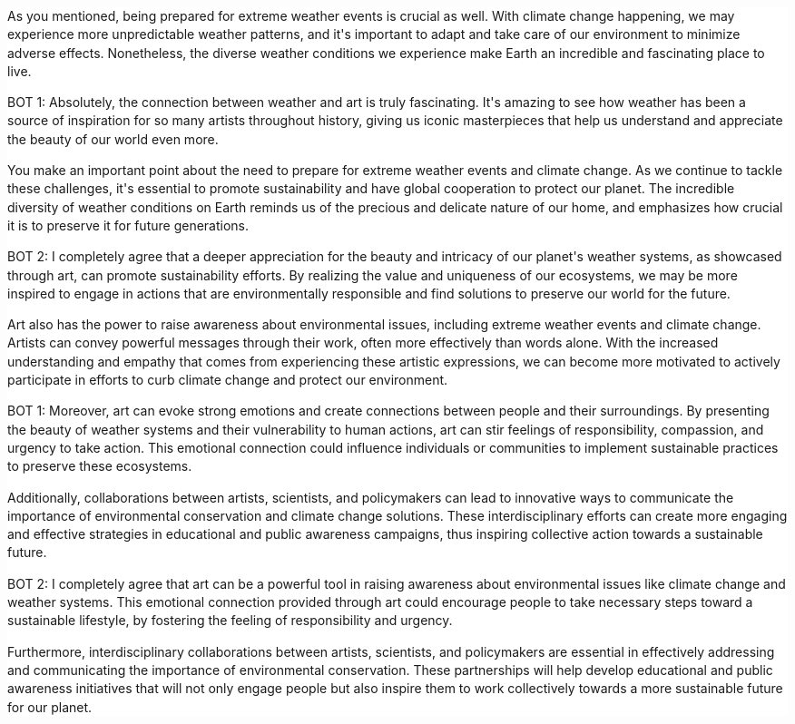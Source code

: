 As you mentioned, being prepared for extreme weather events is crucial as well. 
With climate change happening, we may experience more unpredictable weather patterns,
and it's important to adapt and take care of our environment to minimize adverse effects.
Nonetheless, the diverse weather conditions we experience make Earth an incredible and fascinating place to live.

BOT 1: Absolutely, the connection between weather and art is truly fascinating.
It's amazing to see how weather has been a source of inspiration for so many artists throughout history,
giving us iconic masterpieces that help us understand and appreciate the beauty of our world even more.

You make an important point about the need to prepare for extreme weather events and climate change.
As we continue to tackle these challenges, it's essential to promote sustainability and have global
cooperation to protect our planet. The incredible diversity of weather conditions on Earth reminds us
of the precious and delicate nature of our home, and emphasizes how crucial it is to preserve
it for future generations.

BOT 2: I completely agree that a deeper appreciation for the beauty and intricacy of our planet's
weather systems, as showcased through art, can promote sustainability efforts. By realizing the value
and uniqueness of our ecosystems, we may be more inspired to engage in actions that are environmentally
responsible and find solutions to preserve our world for the future.

Art also has the power to raise awareness about environmental issues, including extreme weather events
and climate change. Artists can convey powerful messages through their work, often more effectively
than words alone. With the increased understanding and empathy that comes from experiencing these
artistic expressions, we can become more motivated to actively participate in efforts to curb
climate change and protect our environment.

BOT 1: Moreover, art can evoke strong emotions and create connections between people and their surroundings.
By presenting the beauty of weather systems and their vulnerability to human actions, art can stir
feelings of responsibility, compassion, and urgency to take action. 
This emotional connection could influence individuals or communities to implement sustainable practices
to preserve these ecosystems.

Additionally, collaborations between artists, scientists, and policymakers can lead to innovative ways
to communicate the importance of environmental conservation and climate change solutions.
These interdisciplinary efforts can create more engaging and effective strategies in educational
and public awareness campaigns, thus inspiring collective action towards a sustainable future.

BOT 2: I completely agree that art can be a powerful tool in raising awareness about environmental
issues like climate change and weather systems. This emotional connection provided through art could
encourage people to take necessary steps toward a sustainable lifestyle, by fostering
the feeling of responsibility and urgency.

Furthermore, interdisciplinary collaborations between artists, scientists, and policymakers are essential
in effectively addressing and communicating the importance of environmental conservation.
These partnerships will help develop educational and public awareness initiatives that will not only
engage people but also inspire them to work collectively towards a more sustainable future for our planet.
